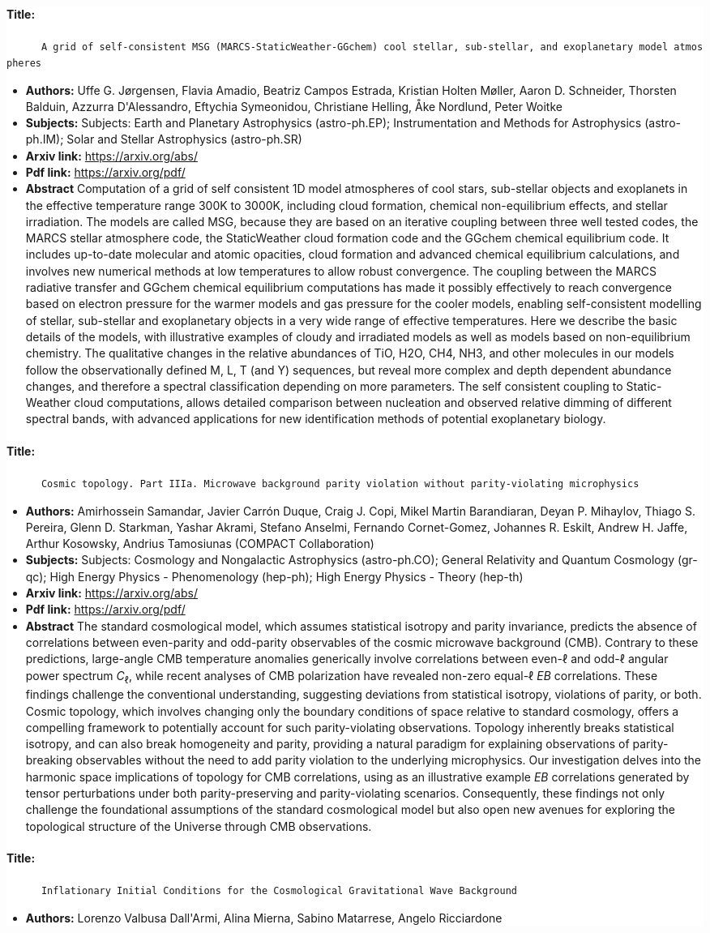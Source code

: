 #### Title:
          A grid of self-consistent MSG (MARCS-StaticWeather-GGchem) cool stellar, sub-stellar, and exoplanetary model atmospheres
 - **Authors:** Uffe G. Jørgensen, Flavia Amadio, Beatriz Campos Estrada, Kristian Holten Møller, Aaron D. Schneider, Thorsten Balduin, Azzurra D'Alessandro, Eftychia Symeonidou, Christiane Helling, Åke Nordlund, Peter Woitke
 - **Subjects:** Subjects:
Earth and Planetary Astrophysics (astro-ph.EP); Instrumentation and Methods for Astrophysics (astro-ph.IM); Solar and Stellar Astrophysics (astro-ph.SR)
 - **Arxiv link:** https://arxiv.org/abs/
 - **Pdf link:** https://arxiv.org/pdf/
 - **Abstract**
 Computation of a grid of self consistent 1D model atmospheres of cool stars, sub-stellar objects and exoplanets in the effective temperature range 300K to 3000K, including cloud formation, chemical non-equilibrium effects, and stellar irradiation. The models are called MSG, because they are based on an iterative coupling between three well tested codes, the MARCS stellar atmosphere code, the StaticWeather cloud formation code and the GGchem chemical equilibrium code. It includes up-to-date molecular and atomic opacities, cloud formation and advanced chemical equilibrium calculations, and involves new numerical methods at low temperatures to allow robust convergence. The coupling between the MARCS radiative transfer and GGchem chemical equilibrium computations has made it possibly effectively to reach convergence based on electron pressure for the warmer models and gas pressure for the cooler models, enabling self-consistent modelling of stellar, sub-stellar and exoplanetary objects in a very wide range of effective temperatures. Here we describe the basic details of the models, with illustrative examples of cloudy and irradiated models as well as models based on non-equilibrium chemistry. The qualitative changes in the relative abundances of TiO, H2O, CH4, NH3, and other molecules in our models follow the observationally defined M, L, T (and Y) sequences, but reveal more complex and depth dependent abundance changes, and therefore a spectral classification depending on more parameters. The self consistent coupling to Static-Weather cloud computations, allows detailed comparison between nucleation and observed relative dimming of different spectral bands, with advanced applications for new identification methods of potential exoplanetary biology.
#### Title:
          Cosmic topology. Part IIIa. Microwave background parity violation without parity-violating microphysics
 - **Authors:** Amirhossein Samandar, Javier Carrón Duque, Craig J. Copi, Mikel Martin Barandiaran, Deyan P. Mihaylov, Thiago S. Pereira, Glenn D. Starkman, Yashar Akrami, Stefano Anselmi, Fernando Cornet-Gomez, Johannes R. Eskilt, Andrew H. Jaffe, Arthur Kosowsky, Andrius Tamosiunas (COMPACT Collaboration)
 - **Subjects:** Subjects:
Cosmology and Nongalactic Astrophysics (astro-ph.CO); General Relativity and Quantum Cosmology (gr-qc); High Energy Physics - Phenomenology (hep-ph); High Energy Physics - Theory (hep-th)
 - **Arxiv link:** https://arxiv.org/abs/
 - **Pdf link:** https://arxiv.org/pdf/
 - **Abstract**
 The standard cosmological model, which assumes statistical isotropy and parity invariance, predicts the absence of correlations between even-parity and odd-parity observables of the cosmic microwave background (CMB). Contrary to these predictions, large-angle CMB temperature anomalies generically involve correlations between even-$\ell$ and odd-$\ell$ angular power spectrum $C_\ell$, while recent analyses of CMB polarization have revealed non-zero equal-$\ell$ $EB$ correlations. These findings challenge the conventional understanding, suggesting deviations from statistical isotropy, violations of parity, or both. Cosmic topology, which involves changing only the boundary conditions of space relative to standard cosmology, offers a compelling framework to potentially account for such parity-violating observations. Topology inherently breaks statistical isotropy, and can also break homogeneity and parity, providing a natural paradigm for explaining observations of parity-breaking observables without the need to add parity violation to the underlying microphysics. Our investigation delves into the harmonic space implications of topology for CMB correlations, using as an illustrative example $EB$ correlations generated by tensor perturbations under both parity-preserving and parity-violating scenarios. Consequently, these findings not only challenge the foundational assumptions of the standard cosmological model but also open new avenues for exploring the topological structure of the Universe through CMB observations.
#### Title:
          Inflationary Initial Conditions for the Cosmological Gravitational Wave Background
 - **Authors:** Lorenzo Valbusa Dall'Armi, Alina Mierna, Sabino Matarrese, Angelo Ricciardone